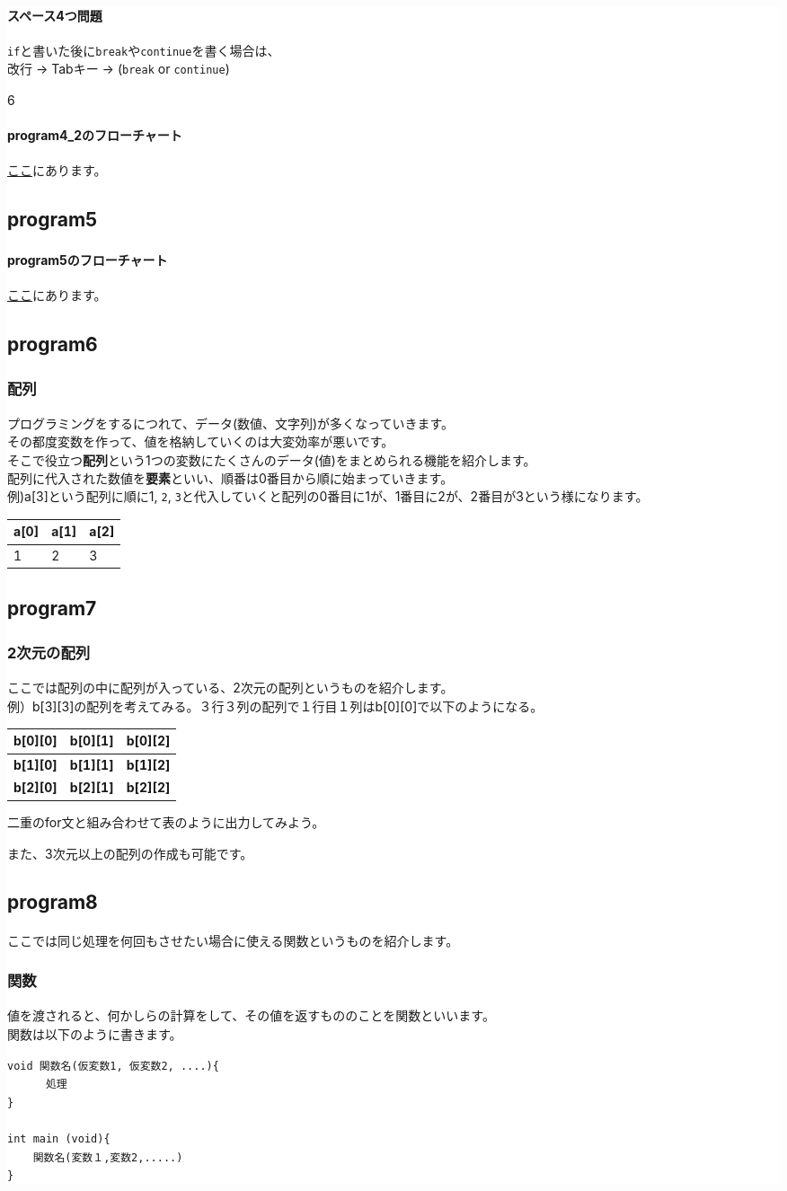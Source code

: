 #### スペース4つ問題  
`if`と書いた後に`break`や`continue`を書く場合は、  
改行 → Tabキー → (`break` or `continue`)  

6
#### program4_2のフローチャート  
[ここ](https://github.com/Kuclubdtk-Lecture/Lecture/blob/master/C/Basic/FLOWCHART.md#program4_2のフローチャート)にあります。  

## program5  

#### program5のフローチャート  
[ここ](https://github.com/Kuclubdtk-Lecture/Lecture/blob/master/C/Basic/FLOWCHART.md#program5のフローチャート)にあります。  

## program6  
### 配列  
プログラミングをするにつれて、データ(数値、文字列)が多くなっていきます。  
その都度変数を作って、値を格納していくのは大変効率が悪いです。  
そこで役立つ**配列**という1つの変数にたくさんのデータ(値)をまとめられる機能を紹介します。  
配列に代入された数値を**要素**といい、順番は0番目から順に始まっていきます。   
例)a[3]という配列に順に1, `2`, `3`と代入していくと配列の0番目に1が、1番目に2が、2番目が3という様になります。  


| a[0] | a[1] | a[2] |
| -------- | -------- | -------- |
|  1     |  2     |  3     |




## program7  
### 2次元の配列  
ここでは配列の中に配列が入っている、2次元の配列というものを紹介します。  
例）b[3][3]の配列を考えてみる。３行３列の配列で１行目１列はb[0][0]で以下のようになる。   

| b[0][0]     | b[0][1] | b[0][2] |
| ----------- | ------- | ------- |
|  **b[1][0]** |    **b[1][1]**     | **b[1][2]**   |
| **b[2][0]** | **b[2][1]** | **b[2][2]** |

二重のfor文と組み合わせて表のように出力してみよう。  

また、3次元以上の配列の作成も可能です。  



## program8  
ここでは同じ処理を何回もさせたい場合に使える関数というものを紹介します。
### 関数  
値を渡されると、何かしらの計算をして、その値を返すもののことを関数といいます。  
関数は以下のように書きます。
```ｃ
void 関数名(仮変数1, 仮変数2, ....){
      処理
}

int main (void){
    関数名(変数１,変数2,.....)
}
```
